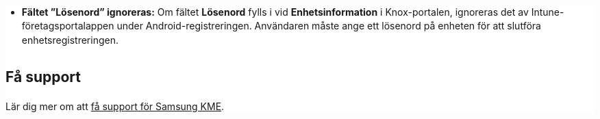 - **Fältet ”Lösenord” ignoreras:** Om fältet **Lösenord** fylls i vid **Enhetsinformation** i Knox-portalen, ignoreras det av Intune-företagsportalappen under Android-registreringen. Användaren måste ange ett lösenord på enheten för att slutföra enhetsregistreringen.


## <a name="getting-support"></a>Få support
Lär dig mer om att [få support för Samsung KME](https://docs.samsungknox.com/KME-Getting-Started/Content/to-get-kme-support.htm).


